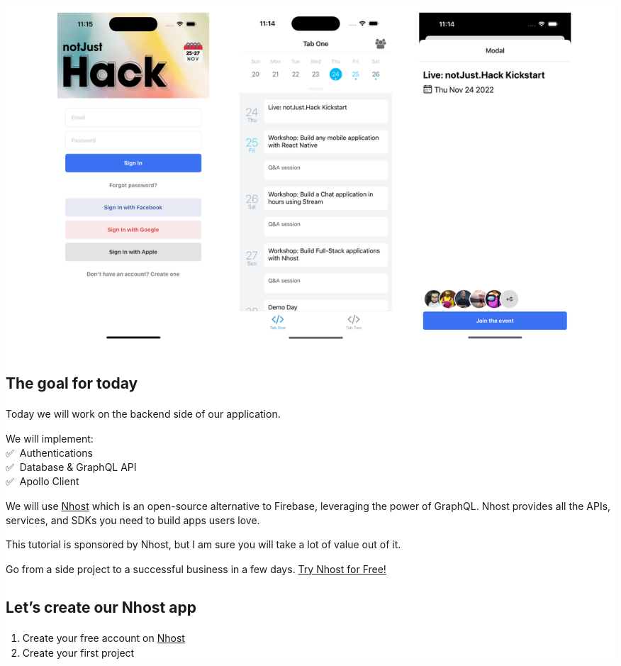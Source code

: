   ![screens.png](./images/screens.png)

## The goal for today

Today we will work on the backend side of our application.

We will implement:<br />
✅  Authentications<br />
✅  Database & GraphQL API<br />
✅  Apollo Client<br />

We will use [Nhost](http://bit.ly/3hMq836) which is an open-source alternative to Firebase, leveraging the power of GraphQL. Nhost provides all the APIs, services, and SDKs you need to build apps users love.

This tutorial is sponsored by Nhost, but I am sure you will take a lot of value out of it.

Go from a side project to a successful business in a few days. [Try Nhost for Free!](http://bit.ly/3hMq836)

## Let’s create our Nhost app

1. Create your free account on [Nhost](http://bit.ly/3hMq836)
2. Create your first project
